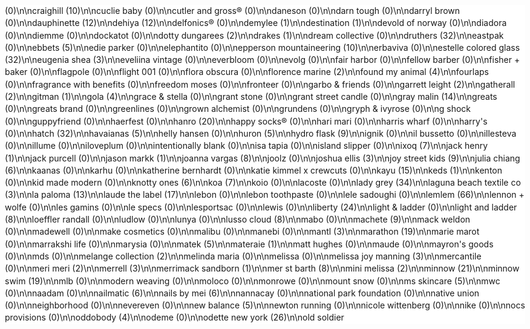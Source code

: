 (0)\n\n[](/all/?brand=CRAIGHILL,LEMLEM&crawl=no)craighill (10)\n\ncuclie baby (0)\n\ncutler and gross® (0)\n\ndaneson (0)\n\ndarn tough (0)\n\ndarryl brown (0)\n\n[](/all/?brand=DAUPHINETTE,LEMLEM&crawl=no)dauphinette (12)\n\n[](/all/?brand=DEHIYA,LEMLEM&crawl=no)dehiya (12)\n\ndelfonics® (0)\n\n[](/all/?brand=DEMYLEE,LEMLEM&crawl=no)demylee (1)\n\n[](/all/?brand=DESTINATION,LEMLEM&crawl=no)destination (1)\n\ndevold of norway (0)\n\ndiadora (0)\n\ndiemme (0)\n\ndockatot (0)\n\n[](/all/?brand=DOTTY%20DUNGAREES,LEMLEM&crawl=no)dotty dungarees (2)\n\n[](/all/?brand=DRAKES,LEMLEM&crawl=no)drakes (1)\n\ndream collective (0)\n\n[](/all/?brand=DRUTHERS,LEMLEM&crawl=no)druthers (32)\n\neastpak (0)\n\n[](/all/?brand=EBBETS,LEMLEM&crawl=no)ebbets (5)\n\nedie parker (0)\n\nelephantito (0)\n\n[](/all/?brand=EPPERSON%20MOUNTAINEERING,LEMLEM&crawl=no)epperson mountaineering (10)\n\nerbaviva (0)\n\n[](/all/?brand=ESTELLE%20COLORED%20GLASS,LEMLEM&crawl=no)estelle colored glass (32)\n\n[](/all/?brand=EUGENIA%20SHEA,LEMLEM&crawl=no)eugenia shea (3)\n\neveliina vintage (0)\n\neverbloom (0)\n\nevolg (0)\n\nfair harbor (0)\n\nfellow barber (0)\n\nfisher + baker (0)\n\nflagpole (0)\n\nflight 001 (0)\n\nflora obscura (0)\n\n[](/all/?brand=FLORENCE%20MARINE,LEMLEM&crawl=no)florence marine (2)\n\n[](/all/?brand=FOUND%20MY%20ANIMAL,LEMLEM&crawl=no)found my animal (4)\n\nfourlaps (0)\n\nfragrance with benefits (0)\n\nfreedom moses (0)\n\nfronteer (0)\n\ngarbo & friends (0)\n\n[](/all/?brand=GARRETT%20LEIGHT,LEMLEM&crawl=no)garrett leight (2)\n\n[](/all/?brand=GATHERALL,LEMLEM&crawl=no)gatherall (2)\n\n[](/all/?brand=GITMAN,LEMLEM&crawl=no)gitman (1)\n\n[](/all/?brand=GOLA,LEMLEM&crawl=no)gola (4)\n\ngrace & stella (0)\n\ngrant stone (0)\n\ngrant street candle (0)\n\n[](/all/?brand=GRAY%20MALIN,LEMLEM&crawl=no)gray malin (14)\n\ngreats (0)\n\ngreats brand (0)\n\ngreenlines (0)\n\ngrown alchemist (0)\n\ngrundens (0)\n\ngryph & ivyrose (0)\n\ng shock (0)\n\nguppyfriend (0)\n\nhaerfest (0)\n\n[](/all/?brand=HANRO,LEMLEM&crawl=no)hanro (20)\n\nhappy socks® (0)\n\nhari mari (0)\n\nharris wharf (0)\n\nharry's (0)\n\n[](/all/?brand=HATCH,LEMLEM&crawl=no)hatch (32)\n\n[](/all/?brand=HAVAIANAS,LEMLEM&crawl=no)havaianas (5)\n\nhelly hansen (0)\n\n[](/all/?brand=HURON,LEMLEM&crawl=no)huron (5)\n\n[](/all/?brand=HYDRO%20FLASK,LEMLEM&crawl=no)hydro flask (9)\n\nignik (0)\n\nil bussetto (0)\n\nillesteva (0)\n\nillume (0)\n\niloveplum (0)\n\nintentionally blank (0)\n\nisa tapia (0)\n\nisland slipper (0)\n\n[](/all/?brand=IXOQ,LEMLEM&crawl=no)ixoq (7)\n\n[](/all/?brand=JACK%20HENRY,LEMLEM&crawl=no)jack henry (1)\n\njack purcell (0)\n\n[](/all/?brand=JASON%20MARKK,LEMLEM&crawl=no)jason markk (1)\n\n[](/all/?brand=JOANNA%20VARGAS,LEMLEM&crawl=no)joanna vargas (8)\n\njoolz (0)\n\n[](/all/?brand=JOSHUA%20ELLIS,LEMLEM&crawl=no)joshua ellis (3)\n\n[](/all/?brand=JOY%20STREET%20KIDS,LEMLEM&crawl=no)joy street kids (9)\n\n[](/all/?brand=Julia%20Chiang,LEMLEM&crawl=no)julia chiang (6)\n\nkaanas (0)\n\nkarhu (0)\n\nkatherine bernhardt (0)\n\nkatie kimmel x crewcuts (0)\n\n[](/all/?brand=KAYU,LEMLEM&crawl=no)kayu (15)\n\n[](/all/?brand=KEDS,LEMLEM&crawl=no)keds (1)\n\nkenton (0)\n\nkid made modern (0)\n\n[](/all/?brand=KNOTTY%20ONES,LEMLEM&crawl=no)knotty ones (6)\n\n[](/all/?brand=KOA,LEMLEM&crawl=no)koa (7)\n\nkoio (0)\n\nlacoste (0)\n\n[](/all/?brand=LADY%20GREY,LEMLEM&crawl=no)lady grey (34)\n\n[](/all/?brand=LAGUNA%20BEACH%20TEXTILE%20CO,LEMLEM&crawl=no)laguna beach textile co (3)\n\n[](/all/?brand=LA%20PALOMA,LEMLEM&crawl=no)la paloma (13)\n\n[](/all/?brand=LAUDE%20THE%20LABEL,LEMLEM&crawl=no)laude the label (17)\n\nlebon (0)\n\nlebon toothpaste (0)\n\nlele sadoughi (0)\n\n[](/all/?crawl=no)lemlem (66)\n\nlennon + wolfe (0)\n\nles gamins (0)\n\nle specs (0)\n\nlesportsac (0)\n\nlewis (0)\n\n[](/all/?brand=LEMLEM,LIBERTY&crawl=no)liberty (24)\n\nlight & ladder (0)\n\n[](/all/?brand=LEMLEM,LIGHT%20AND%20LADDER&crawl=no)light and ladder (8)\n\nloeffler randall (0)\n\nludlow (0)\n\nlunya (0)\n\n[](/all/?brand=LEMLEM,LUSSO%20CLOUD&crawl=no)lusso cloud (8)\n\nmabo (0)\n\n[](/all/?brand=LEMLEM,MACHETE&crawl=no)machete (9)\n\nmack weldon (0)\n\nmadewell (0)\n\nmake cosmetics (0)\n\nmalibu (0)\n\nmanebi (0)\n\n[](/all/?brand=LEMLEM,MANTL&crawl=no)mantl (3)\n\n[](/all/?brand=LEMLEM,MARATHON&crawl=no)marathon (19)\n\nmarie marot (0)\n\nmarrakshi life (0)\n\nmarysia (0)\n\n[](/all/?brand=LEMLEM,MATEK&crawl=no)matek (5)\n\n[](/all/?brand=LEMLEM,MATERAIE&crawl=no)materaie (1)\n\nmatt hughes (0)\n\nmaude (0)\n\nmayron's goods (0)\n\nmds (0)\n\n[](/all/?brand=LEMLEM,MELANGE%20COLLECTION&crawl=no)melange collection (2)\n\nmelinda maria (0)\n\nmelissa (0)\n\n[](/all/?brand=LEMLEM,MELISSA%20JOY%20MANNING&crawl=no)melissa joy manning (3)\n\nmercantile (0)\n\n[](/all/?brand=LEMLEM,MERI%20MERI&crawl=no)meri meri (2)\n\n[](/all/?brand=LEMLEM,MERRELL&crawl=no)merrell (3)\n\n[](/all/?brand=LEMLEM,MERRIMACK%20SANDBORN&crawl=no)merrimack sandborn (1)\n\n[](/all/?brand=LEMLEM,MER%20ST%20BARTH&crawl=no)mer st barth (8)\n\n[](/all/?brand=LEMLEM,MINI%20MELISSA&crawl=no)mini melissa (2)\n\n[](/all/?brand=LEMLEM,MINNOW&crawl=no)minnow (21)\n\n[](/all/?brand=LEMLEM,MINNOW%20SWIM&crawl=no)minnow swim (19)\n\nmlb (0)\n\nmodern weaving (0)\n\nmoloco (0)\n\nmonrowe (0)\n\nmount snow (0)\n\n[](/all/?brand=LEMLEM,MS%20SKINCARE&crawl=no)ms skincare (5)\n\nmwc (0)\n\nnaadam (0)\n\n[](/all/?brand=LEMLEM,NAILMATIC&crawl=no)nailmatic (6)\n\n[](/all/?brand=LEMLEM,NAILS%20BY%20MEI&crawl=no)nails by mei (6)\n\nnannacay (0)\n\nnational park foundation (0)\n\nnative union (0)\n\nneighborhood (0)\n\nnevereven (0)\n\n[](/all/?brand=LEMLEM,New%20Balance&crawl=no)new balance (5)\n\nnewton running (0)\n\nnicole wittenberg (0)\n\nnike (0)\n\nnocs provisions (0)\n\n[](/all/?brand=LEMLEM,ODDOBODY&crawl=no)oddobody (4)\n\nodeme (0)\n\n[](/all/?brand=LEMLEM,ODETTE%20NEW%20YORK&crawl=no)odette new york (26)\n\nold soldier